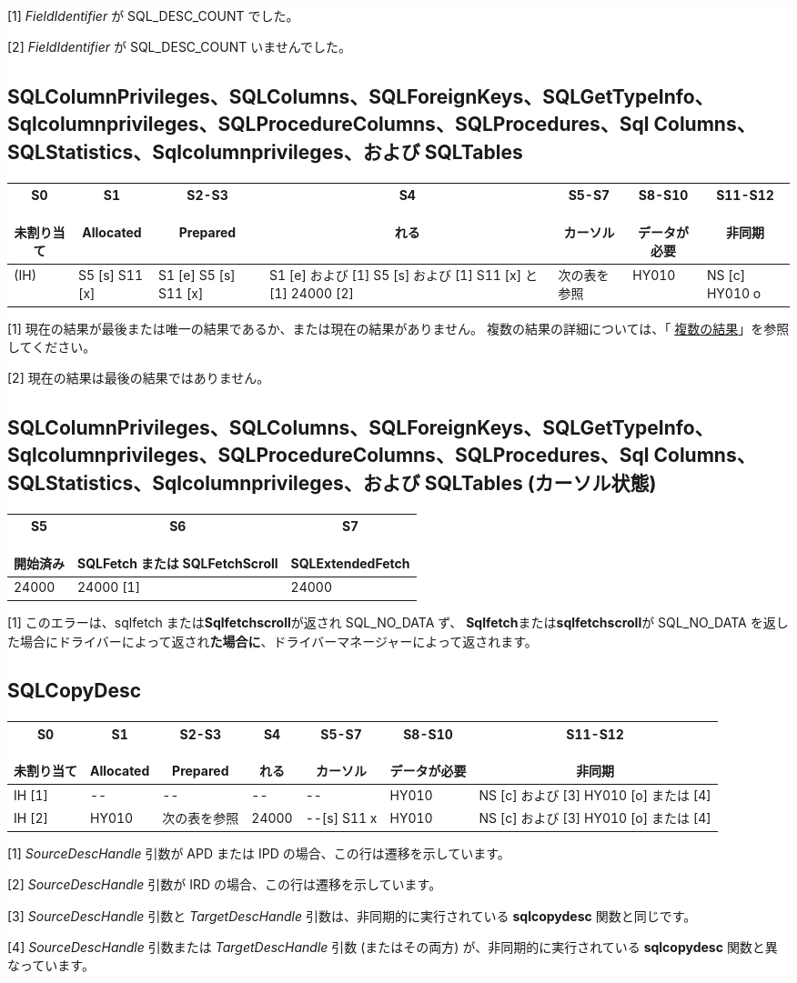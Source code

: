  [1]   *FieldIdentifier* が SQL_DESC_COUNT でした。  
  
 [2]   *FieldIdentifier* が SQL_DESC_COUNT いませんでした。  
  
## <a name="sqlcolumnprivileges-sqlcolumns-sqlforeignkeys-sqlgettypeinfo-sqlprimarykeys-sqlprocedurecolumns-sqlprocedures-sqlspecialcolumns-sqlstatistics-sqltableprivileges-and-sqltables"></a>SQLColumnPrivileges、SQLColumns、SQLForeignKeys、SQLGetTypeInfo、Sqlcolumnprivileges、SQLProcedureColumns、SQLProcedures、Sql Columns、SQLStatistics、Sqlcolumnprivileges、および SQLTables  
  
|S0<br /><br /> 未割り当て|S1<br /><br /> Allocated|S2-S3<br /><br /> Prepared|S4<br /><br /> れる|S5-S7<br /><br /> カーソル|S8-S10<br /><br /> データが必要|S11-S12<br /><br /> 非同期|  
|------------------------|----------------------|------------------------|---------------------|----------------------|--------------------------|-----------------------|  
|(IH)|S5 [s] S11 [x]|S1 [e] S5 [s] S11 [x]|S1 [e] および [1] S5 [s] および [1] S11 [x] と [1] 24000 [2]|次の表を参照|HY010|NS [c] HY010 o|  
  
 [1] 現在の結果が最後または唯一の結果であるか、または現在の結果がありません。 複数の結果の詳細については、「 [複数の結果](../../../odbc/reference/develop-app/multiple-results.md)」を参照してください。  
  
 [2] 現在の結果は最後の結果ではありません。  
  
## <a name="sqlcolumnprivileges-sqlcolumns-sqlforeignkeys-sqlgettypeinfo-sqlprimarykeys-sqlprocedurecolumns-sqlprocedures-sqlspecialcolumns-sqlstatistics-sqltableprivileges-and-sqltables-cursor-states"></a>SQLColumnPrivileges、SQLColumns、SQLForeignKeys、SQLGetTypeInfo、Sqlcolumnprivileges、SQLProcedureColumns、SQLProcedures、Sql Columns、SQLStatistics、Sqlcolumnprivileges、および SQLTables (カーソル状態)  
  
|S5<br /><br /> 開始済み|S6<br /><br /> SQLFetch または SQLFetchScroll|S7<br /><br /> SQLExtendedFetch|  
|-------------------|---------------------------------------|-----------------------------|  
|24000|24000 [1]|24000|  
  
 [1] このエラーは、sqlfetch または**Sqlfetchscroll**が返され SQL_NO_DATA ず、 **Sqlfetch**または**sqlfetchscroll**が SQL_NO_DATA を返した場合にドライバーによって返され**た場合に**、ドライバーマネージャーによって返されます。  
  
## <a name="sqlcopydesc"></a>SQLCopyDesc  
  
|S0<br /><br /> 未割り当て|S1<br /><br /> Allocated|S2-S3<br /><br /> Prepared|S4<br /><br /> れる|S5-S7<br /><br /> カーソル|S8-S10<br /><br /> データが必要|S11-S12<br /><br /> 非同期|  
|------------------------|----------------------|------------------------|---------------------|----------------------|--------------------------|-----------------------|  
|IH [1]|--|--|--|--|HY010|NS [c] および [3] HY010 [o] または [4]|  
|IH [2]|HY010|次の表を参照|24000|--[s] S11 x|HY010|NS [c] および [3] HY010 [o] または [4]|  
  
 [1] *SourceDescHandle* 引数が APD または IPD の場合、この行は遷移を示しています。  
  
 [2] *SourceDescHandle* 引数が IRD の場合、この行は遷移を示しています。  
  
 [3] *SourceDescHandle* 引数と *TargetDescHandle* 引数は、非同期的に実行されている **sqlcopydesc** 関数と同じです。  
  
 [4] *SourceDescHandle* 引数または *TargetDescHandle* 引数 (またはその両方) が、非同期的に実行されている **sqlcopydesc** 関数と異なっています。  
  